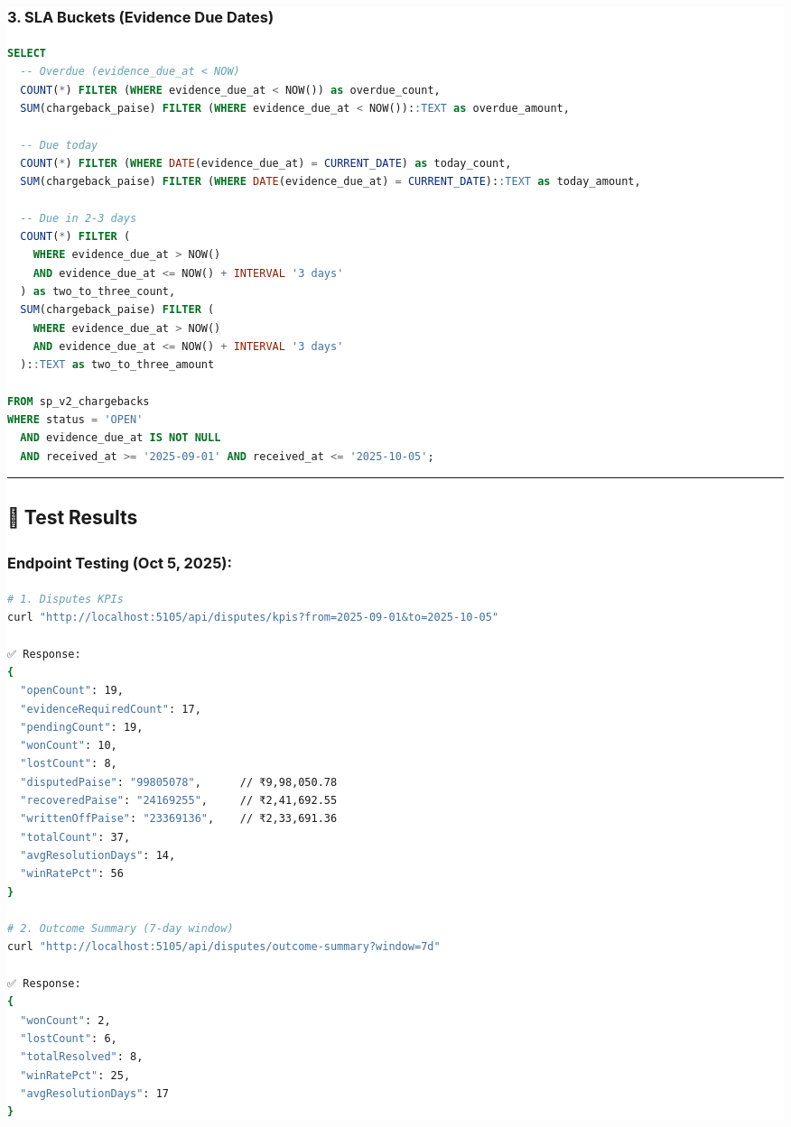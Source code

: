 ### **3. SLA Buckets (Evidence Due Dates)**

```sql
SELECT 
  -- Overdue (evidence_due_at < NOW)
  COUNT(*) FILTER (WHERE evidence_due_at < NOW()) as overdue_count,
  SUM(chargeback_paise) FILTER (WHERE evidence_due_at < NOW())::TEXT as overdue_amount,
  
  -- Due today
  COUNT(*) FILTER (WHERE DATE(evidence_due_at) = CURRENT_DATE) as today_count,
  SUM(chargeback_paise) FILTER (WHERE DATE(evidence_due_at) = CURRENT_DATE)::TEXT as today_amount,
  
  -- Due in 2-3 days
  COUNT(*) FILTER (
    WHERE evidence_due_at > NOW() 
    AND evidence_due_at <= NOW() + INTERVAL '3 days'
  ) as two_to_three_count,
  SUM(chargeback_paise) FILTER (
    WHERE evidence_due_at > NOW() 
    AND evidence_due_at <= NOW() + INTERVAL '3 days'
  )::TEXT as two_to_three_amount

FROM sp_v2_chargebacks
WHERE status = 'OPEN'
  AND evidence_due_at IS NOT NULL
  AND received_at >= '2025-09-01' AND received_at <= '2025-10-05';
```

---

## 🧪 Test Results

### **Endpoint Testing (Oct 5, 2025):**

```bash
# 1. Disputes KPIs
curl "http://localhost:5105/api/disputes/kpis?from=2025-09-01&to=2025-10-05"

✅ Response:
{
  "openCount": 19,
  "evidenceRequiredCount": 17,
  "pendingCount": 19,
  "wonCount": 10,
  "lostCount": 8,
  "disputedPaise": "99805078",      // ₹9,98,050.78
  "recoveredPaise": "24169255",     // ₹2,41,692.55
  "writtenOffPaise": "23369136",    // ₹2,33,691.36
  "totalCount": 37,
  "avgResolutionDays": 14,
  "winRatePct": 56
}

# 2. Outcome Summary (7-day window)
curl "http://localhost:5105/api/disputes/outcome-summary?window=7d"

✅ Response:
{
  "wonCount": 2,
  "lostCount": 6,
  "totalResolved": 8,
  "winRatePct": 25,
  "avgResolutionDays": 17
}
```